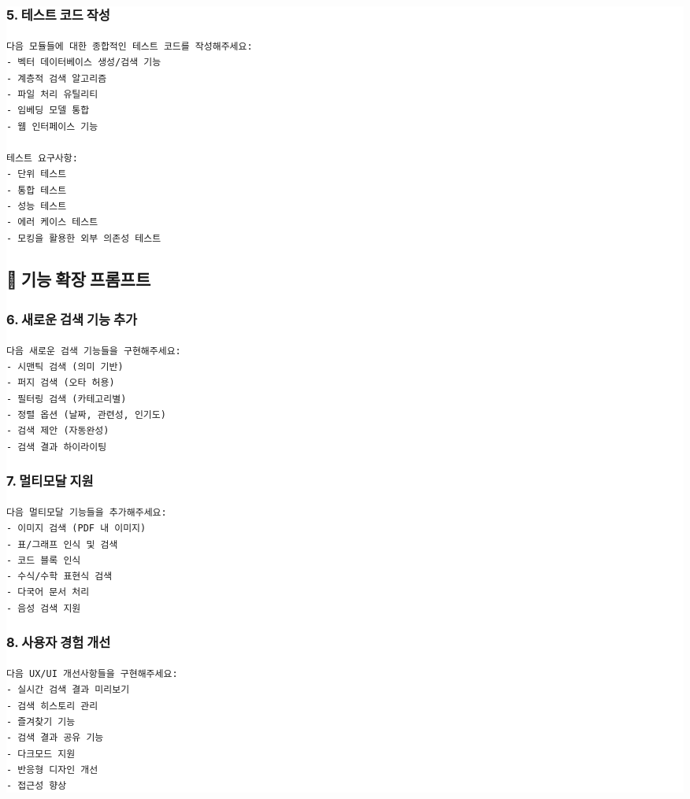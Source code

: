 ### 5. 테스트 코드 작성
```
다음 모듈들에 대한 종합적인 테스트 코드를 작성해주세요:
- 벡터 데이터베이스 생성/검색 기능
- 계층적 검색 알고리즘
- 파일 처리 유틸리티
- 임베딩 모델 통합
- 웹 인터페이스 기능

테스트 요구사항:
- 단위 테스트
- 통합 테스트
- 성능 테스트
- 에러 케이스 테스트
- 모킹을 활용한 외부 의존성 테스트
```

## 🚀 기능 확장 프롬프트

### 6. 새로운 검색 기능 추가
```
다음 새로운 검색 기능들을 구현해주세요:
- 시맨틱 검색 (의미 기반)
- 퍼지 검색 (오타 허용)
- 필터링 검색 (카테고리별)
- 정렬 옵션 (날짜, 관련성, 인기도)
- 검색 제안 (자동완성)
- 검색 결과 하이라이팅
```

### 7. 멀티모달 지원
```
다음 멀티모달 기능들을 추가해주세요:
- 이미지 검색 (PDF 내 이미지)
- 표/그래프 인식 및 검색
- 코드 블록 인식
- 수식/수학 표현식 검색
- 다국어 문서 처리
- 음성 검색 지원
```

### 8. 사용자 경험 개선
```
다음 UX/UI 개선사항들을 구현해주세요:
- 실시간 검색 결과 미리보기
- 검색 히스토리 관리
- 즐겨찾기 기능
- 검색 결과 공유 기능
- 다크모드 지원
- 반응형 디자인 개선
- 접근성 향상
```
